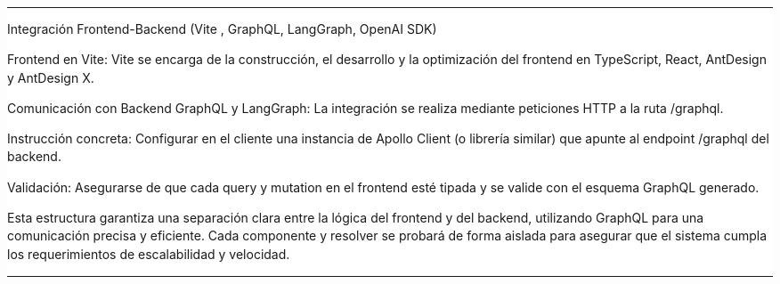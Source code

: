 

---

Integración Frontend-Backend (Vite , GraphQL, LangGraph, OpenAI SDK)

Frontend en Vite:
Vite se encarga de la construcción, el desarrollo y la optimización del frontend en TypeScript, React, AntDesign y AntDesign X.

Comunicación con Backend GraphQL y LangGraph:
La integración se realiza mediante peticiones HTTP a la ruta /graphql.

Instrucción concreta: Configurar en el cliente una instancia de Apollo Client (o librería similar) que apunte al endpoint /graphql del backend.

Validación: Asegurarse de que cada query y mutation en el frontend esté tipada y se valide con el esquema GraphQL generado.



Esta estructura garantiza una separación clara entre la lógica del frontend y del backend, utilizando GraphQL para una comunicación precisa y eficiente. Cada componente y resolver se probará de forma aislada para asegurar que el sistema cumpla los requerimientos de escalabilidad y velocidad.


---